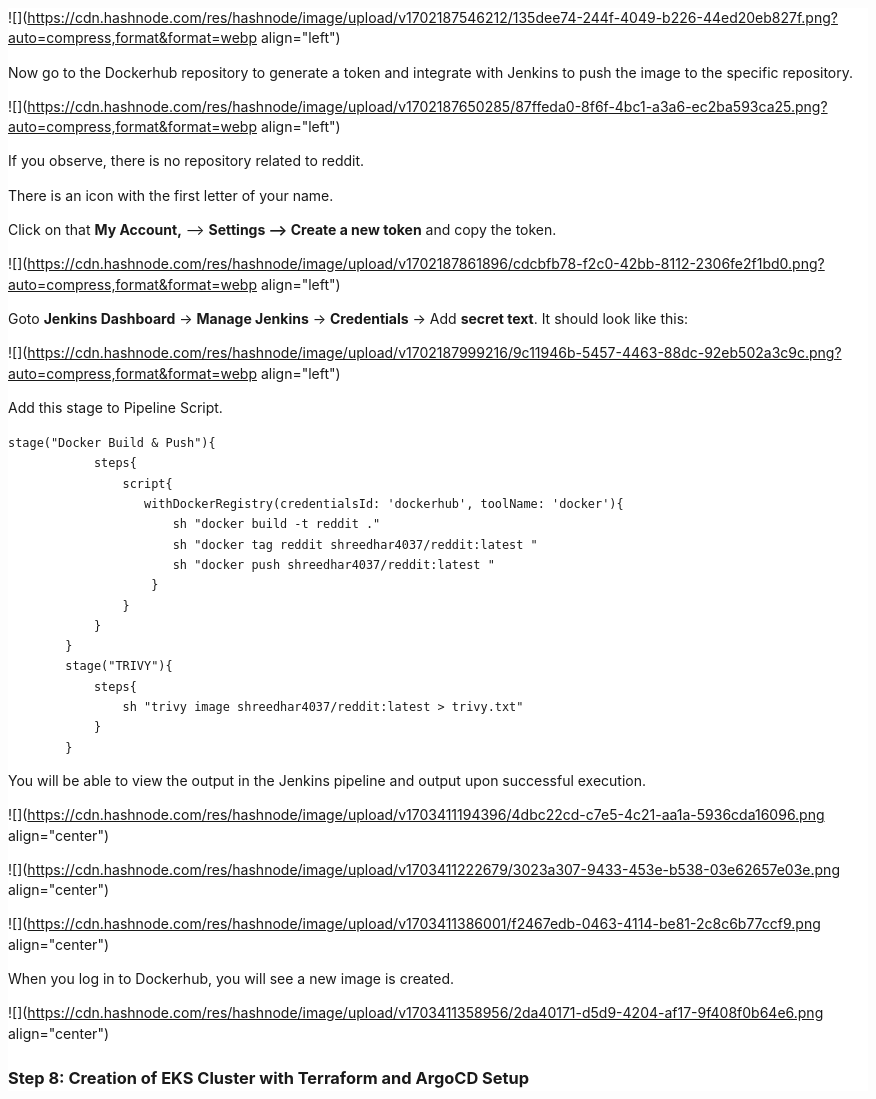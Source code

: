 ![](https://cdn.hashnode.com/res/hashnode/image/upload/v1702187546212/135dee74-244f-4049-b226-44ed20eb827f.png?auto=compress,format&format=webp align="left")

Now go to the Dockerhub repository to generate a token and integrate with Jenkins to push the image to the specific repository.

![](https://cdn.hashnode.com/res/hashnode/image/upload/v1702187650285/87ffeda0-8f6f-4bc1-a3a6-ec2ba593ca25.png?auto=compress,format&format=webp align="left")

If you observe, there is no repository related to reddit.

There is an icon with the first letter of your name.

Click on that **My Account,** --&gt; **Settings --&gt; Create a new token** and copy the token.

![](https://cdn.hashnode.com/res/hashnode/image/upload/v1702187861896/cdcbfb78-f2c0-42bb-8112-2306fe2f1bd0.png?auto=compress,format&format=webp align="left")

Goto **Jenkins Dashboard** → **Manage Jenkins** → **Credentials** → Add **secret text**. It should look like this:

![](https://cdn.hashnode.com/res/hashnode/image/upload/v1702187999216/9c11946b-5457-4463-88dc-92eb502a3c9c.png?auto=compress,format&format=webp align="left")

Add this stage to Pipeline Script.

```plaintext
stage("Docker Build & Push"){
            steps{
                script{
                   withDockerRegistry(credentialsId: 'dockerhub', toolName: 'docker'){ 
                       sh "docker build -t reddit ."
                       sh "docker tag reddit shreedhar4037/reddit:latest "
                       sh "docker push shreedhar4037/reddit:latest "
                    }
                }
            }
        }
        stage("TRIVY"){
            steps{
                sh "trivy image shreedhar4037/reddit:latest > trivy.txt" 
            }
        }
```

You will be able to view the output in the Jenkins pipeline and output upon successful execution.

![](https://cdn.hashnode.com/res/hashnode/image/upload/v1703411194396/4dbc22cd-c7e5-4c21-aa1a-5936cda16096.png align="center")

![](https://cdn.hashnode.com/res/hashnode/image/upload/v1703411222679/3023a307-9433-453e-b538-03e62657e03e.png align="center")

![](https://cdn.hashnode.com/res/hashnode/image/upload/v1703411386001/f2467edb-0463-4114-be81-2c8c6b77ccf9.png align="center")

When you log in to Dockerhub, you will see a new image is created.

![](https://cdn.hashnode.com/res/hashnode/image/upload/v1703411358956/2da40171-d5d9-4204-af17-9f408f0b64e6.png align="center")

### **Step 8: Creation of EKS Cluster with Terraform and ArgoCD Setup**
